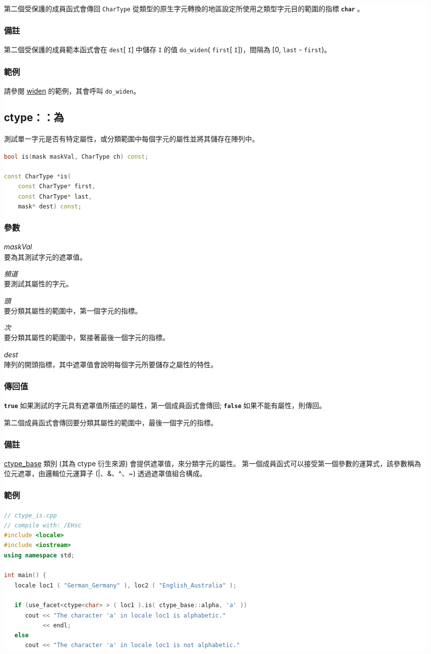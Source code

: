 第二個受保護的成員函式會傳回 `CharType` 從類型的原生字元轉換的地區設定所使用之類型字元目的範圍的指標 **`char`** 。

### <a name="remarks"></a>備註

第二個受保護的成員範本函式會在 `dest`[ `I`] 中儲存 `I` 的值 `do_widen`( `first`[ `I`])，間隔為 [0, `last` - `first`)。

### <a name="example"></a>範例

請參閱 [widen](#widen) 的範例，其會呼叫 `do_widen`。

## <a name="ctypeis"></a><a name="is"></a>ctype：：為

測試單一字元是否有特定屬性，或分類範圍中每個字元的屬性並將其儲存在陣列中。

```cpp
bool is(mask maskVal, CharType ch) const;

const CharType *is(
    const CharType* first,
    const CharType* last,
    mask* dest) const;
```

### <a name="parameters"></a>參數

*maskVal*\
要為其測試字元的遮罩值。

*頻道*\
要測試其屬性的字元。

*頭*\
要分類其屬性的範圍中，第一個字元的指標。

*次*\
要分類其屬性的範圍中，緊接著最後一個字元的指標。

*dest*\
陣列的開頭指標，其中遮罩值會說明每個字元所要儲存之屬性的特性。

### <a name="return-value"></a>傳回值

**`true`** 如果測試的字元具有遮罩值所描述的屬性，第一個成員函式會傳回; **`false`** 如果不能有屬性，則傳回。

第二個成員函式會傳回要分類其屬性的範圍中，最後一個字元的指標。

### <a name="remarks"></a>備註

[ctype_base](../standard-library/ctype-base-class.md) 類別 (其為 ctype 衍生來源) 會提供遮罩值，來分類字元的屬性。 第一個成員函式可以接受第一個參數的運算式，該參數稱為位元遮罩，由邏輯位元運算子 (&#124;、&、^、~) 透過遮罩值組合構成。

### <a name="example"></a>範例

```cpp
// ctype_is.cpp
// compile with: /EHsc
#include <locale>
#include <iostream>
using namespace std;

int main() {
   locale loc1 ( "German_Germany" ), loc2 ( "English_Australia" );

   if (use_facet<ctype<char> > ( loc1 ).is( ctype_base::alpha, 'a' ))
      cout << "The character 'a' in locale loc1 is alphabetic."
           << endl;
   else
      cout << "The character 'a' in locale loc1 is not alphabetic."
```